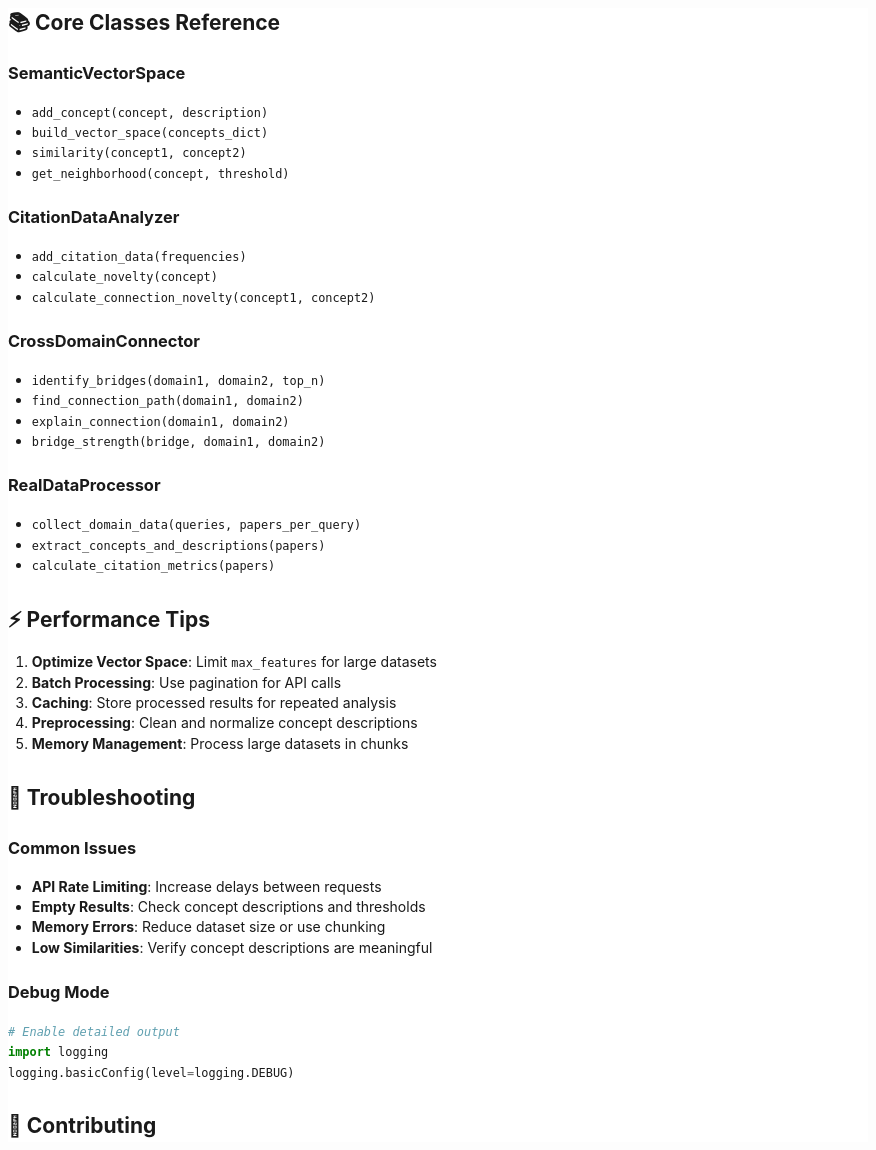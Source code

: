 ## 📚 Core Classes Reference

### SemanticVectorSpace
- `add_concept(concept, description)`
- `build_vector_space(concepts_dict)`
- `similarity(concept1, concept2)`
- `get_neighborhood(concept, threshold)`

### CitationDataAnalyzer
- `add_citation_data(frequencies)`
- `calculate_novelty(concept)`
- `calculate_connection_novelty(concept1, concept2)`

### CrossDomainConnector
- `identify_bridges(domain1, domain2, top_n)`
- `find_connection_path(domain1, domain2)`
- `explain_connection(domain1, domain2)`
- `bridge_strength(bridge, domain1, domain2)`

### RealDataProcessor
- `collect_domain_data(queries, papers_per_query)`
- `extract_concepts_and_descriptions(papers)`
- `calculate_citation_metrics(papers)`

## ⚡ Performance Tips

1. **Optimize Vector Space**: Limit `max_features` for large datasets
2. **Batch Processing**: Use pagination for API calls
3. **Caching**: Store processed results for repeated analysis
4. **Preprocessing**: Clean and normalize concept descriptions
5. **Memory Management**: Process large datasets in chunks

## 🐛 Troubleshooting

### Common Issues
- **API Rate Limiting**: Increase delays between requests
- **Empty Results**: Check concept descriptions and thresholds
- **Memory Errors**: Reduce dataset size or use chunking
- **Low Similarities**: Verify concept descriptions are meaningful

### Debug Mode
```python
# Enable detailed output
import logging
logging.basicConfig(level=logging.DEBUG)
```

## 🤝 Contributing
